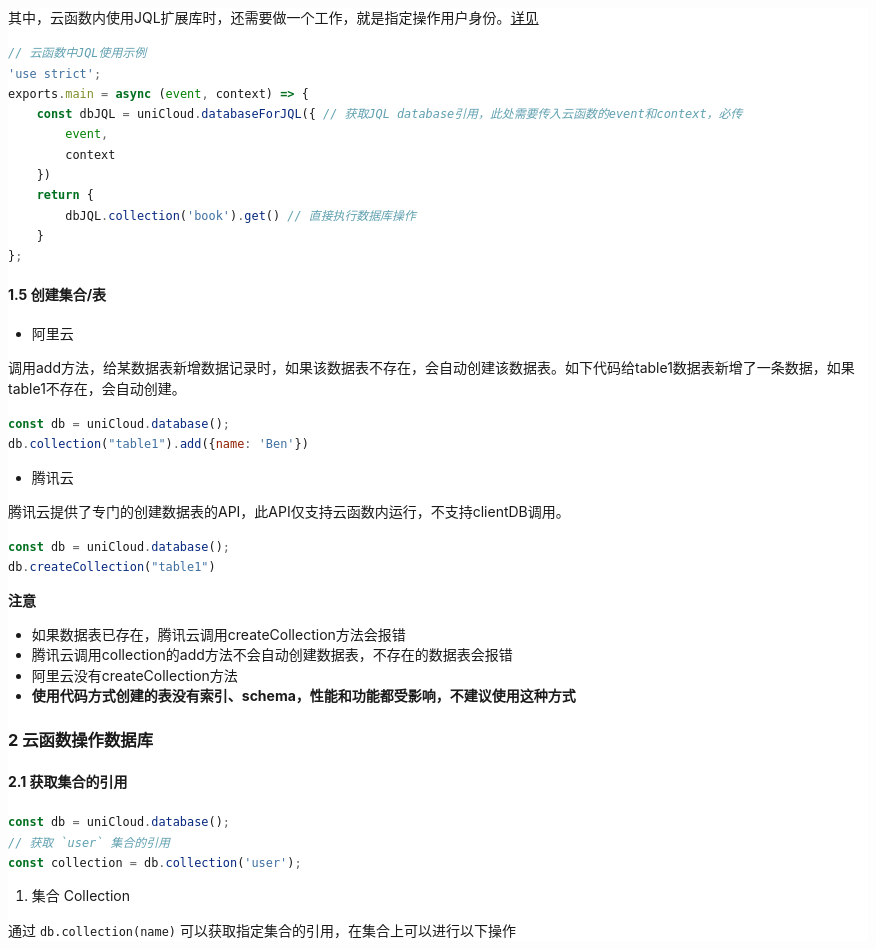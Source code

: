 其中，云函数内使用JQL扩展库时，还需要做一个工作，就是指定操作用户身份。[详见](https://uniapp.dcloud.net.cn/uniCloud/jql-cloud#use-in-object)

```js
// 云函数中JQL使用示例
'use strict';
exports.main = async (event, context) => {
	const dbJQL = uniCloud.databaseForJQL({ // 获取JQL database引用，此处需要传入云函数的event和context，必传
		event,
		context 
	})
	return {
		dbJQL.collection('book').get() // 直接执行数据库操作
	}
};
```

#### 1.5 创建集合/表

- 阿里云

调用add方法，给某数据表新增数据记录时，如果该数据表不存在，会自动创建该数据表。如下代码给table1数据表新增了一条数据，如果table1不存在，会自动创建。

```js
const db = uniCloud.database();
db.collection("table1").add({name: 'Ben'})
```

- 腾讯云

腾讯云提供了专门的创建数据表的API，此API仅支持云函数内运行，不支持clientDB调用。

```js
const db = uniCloud.database();
db.createCollection("table1")
```

**注意**

- 如果数据表已存在，腾讯云调用createCollection方法会报错
- 腾讯云调用collection的add方法不会自动创建数据表，不存在的数据表会报错
- 阿里云没有createCollection方法
- **使用代码方式创建的表没有索引、schema，性能和功能都受影响，不建议使用这种方式**

### 2 云函数操作数据库

#### 2.1 获取集合的引用

```js
const db = uniCloud.database();
// 获取 `user` 集合的引用
const collection = db.collection('user');
```



1. 集合 Collection

通过 `db.collection(name)` 可以获取指定集合的引用，在集合上可以进行以下操作
